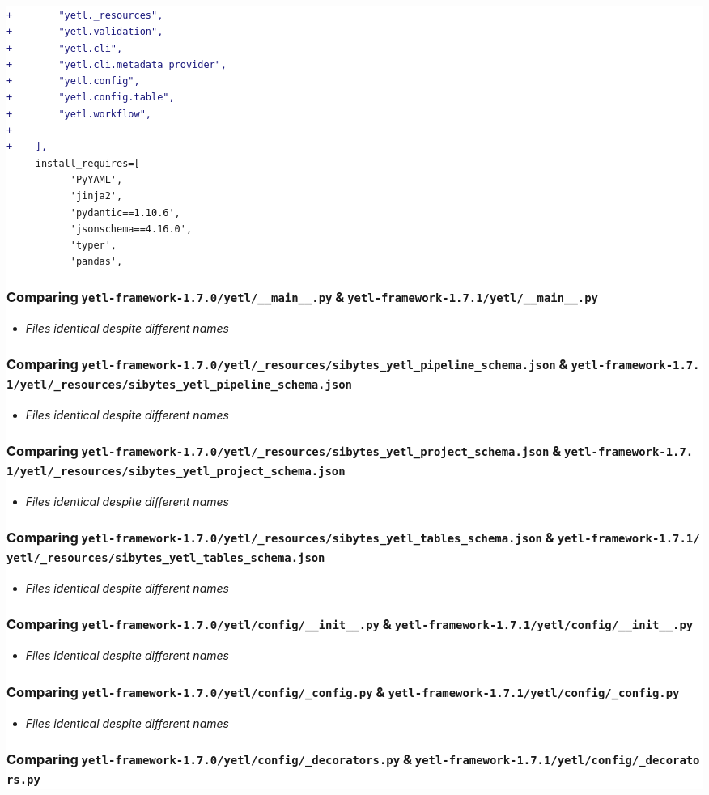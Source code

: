 ```diff
+        "yetl._resources",
+        "yetl.validation",
+        "yetl.cli",
+        "yetl.cli.metadata_provider",
+        "yetl.config",
+        "yetl.config.table",
+        "yetl.workflow",
+
+    ],
     install_requires=[
           'PyYAML',
           'jinja2',
           'pydantic==1.10.6',
           'jsonschema==4.16.0',
           'typer',
           'pandas',
```

### Comparing `yetl-framework-1.7.0/yetl/__main__.py` & `yetl-framework-1.7.1/yetl/__main__.py`

 * *Files identical despite different names*

### Comparing `yetl-framework-1.7.0/yetl/_resources/sibytes_yetl_pipeline_schema.json` & `yetl-framework-1.7.1/yetl/_resources/sibytes_yetl_pipeline_schema.json`

 * *Files identical despite different names*

### Comparing `yetl-framework-1.7.0/yetl/_resources/sibytes_yetl_project_schema.json` & `yetl-framework-1.7.1/yetl/_resources/sibytes_yetl_project_schema.json`

 * *Files identical despite different names*

### Comparing `yetl-framework-1.7.0/yetl/_resources/sibytes_yetl_tables_schema.json` & `yetl-framework-1.7.1/yetl/_resources/sibytes_yetl_tables_schema.json`

 * *Files identical despite different names*

### Comparing `yetl-framework-1.7.0/yetl/config/__init__.py` & `yetl-framework-1.7.1/yetl/config/__init__.py`

 * *Files identical despite different names*

### Comparing `yetl-framework-1.7.0/yetl/config/_config.py` & `yetl-framework-1.7.1/yetl/config/_config.py`

 * *Files identical despite different names*

### Comparing `yetl-framework-1.7.0/yetl/config/_decorators.py` & `yetl-framework-1.7.1/yetl/config/_decorators.py`
